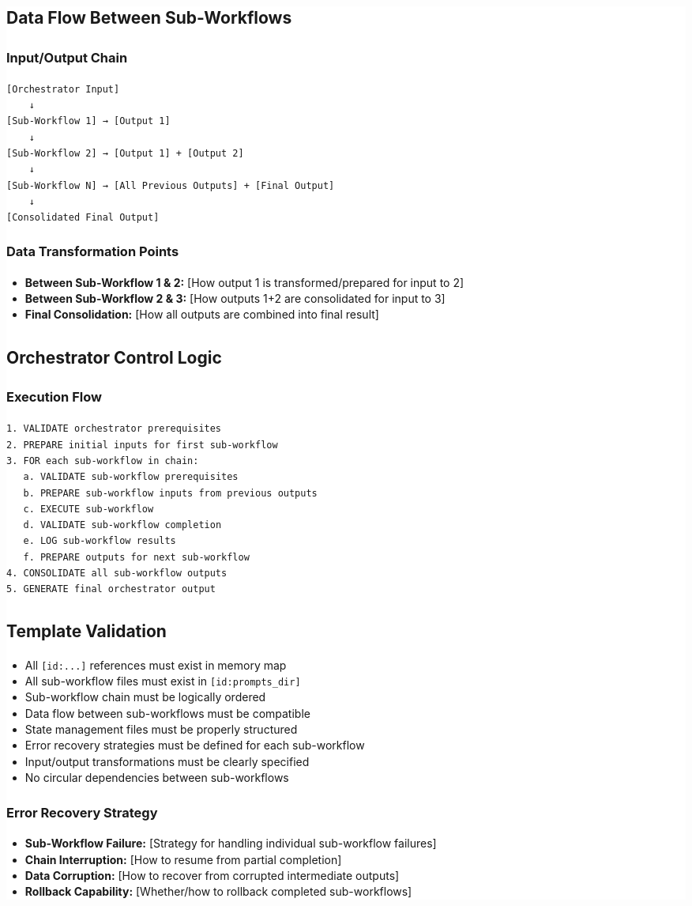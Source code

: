 ## Data Flow Between Sub-Workflows

### Input/Output Chain
```
[Orchestrator Input] 
    ↓
[Sub-Workflow 1] → [Output 1]
    ↓
[Sub-Workflow 2] → [Output 1] + [Output 2]
    ↓
[Sub-Workflow N] → [All Previous Outputs] + [Final Output]
    ↓
[Consolidated Final Output]
```

### Data Transformation Points
- **Between Sub-Workflow 1 & 2:** [How output 1 is transformed/prepared for input to 2]
- **Between Sub-Workflow 2 & 3:** [How outputs 1+2 are consolidated for input to 3]
- **Final Consolidation:** [How all outputs are combined into final result]

## Orchestrator Control Logic

### Execution Flow
```
1. VALIDATE orchestrator prerequisites
2. PREPARE initial inputs for first sub-workflow
3. FOR each sub-workflow in chain:
   a. VALIDATE sub-workflow prerequisites 
   b. PREPARE sub-workflow inputs from previous outputs
   c. EXECUTE sub-workflow
   d. VALIDATE sub-workflow completion
   e. LOG sub-workflow results
   f. PREPARE outputs for next sub-workflow
4. CONSOLIDATE all sub-workflow outputs
5. GENERATE final orchestrator output
```

## Template Validation
- All `[id:...]` references must exist in memory map
- All sub-workflow files must exist in `[id:prompts_dir]`
- Sub-workflow chain must be logically ordered
- Data flow between sub-workflows must be compatible
- State management files must be properly structured
- Error recovery strategies must be defined for each sub-workflow
- Input/output transformations must be clearly specified
- No circular dependencies between sub-workflows

### Error Recovery Strategy
- **Sub-Workflow Failure:** [Strategy for handling individual sub-workflow failures]
- **Chain Interruption:** [How to resume from partial completion]
- **Data Corruption:** [How to recover from corrupted intermediate outputs]
- **Rollback Capability:** [Whether/how to rollback completed sub-workflows]
